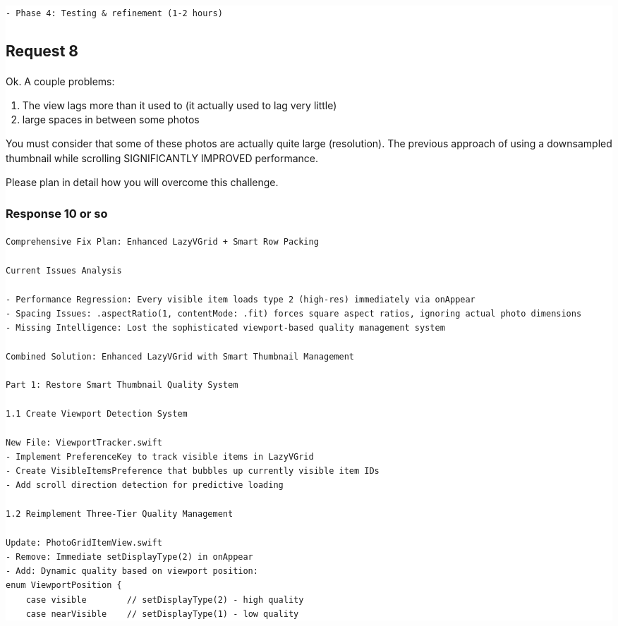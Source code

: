 ```
- Phase 4: Testing & refinement (1-2 hours)                                                                     
```

## Request 8
Ok. A couple problems:  
1. The view lags more than it used to (it actually used to lag very little)
2. large spaces in between some photos


You must consider that some of these photos are actually quite large (resolution). The previous approach of using a downsampled thumbnail while scrolling SIGNIFICANTLY IMPROVED performance.

Please plan in detail how you will overcome this challenge.


### Response 10 or so
```
Comprehensive Fix Plan: Enhanced LazyVGrid + Smart Row Packing                                                                                              
                                                                                                                                                            
Current Issues Analysis                                                                                                                                     
                                                                                                                                                            
- Performance Regression: Every visible item loads type 2 (high-res) immediately via onAppear                                                               
- Spacing Issues: .aspectRatio(1, contentMode: .fit) forces square aspect ratios, ignoring actual photo dimensions                                          
- Missing Intelligence: Lost the sophisticated viewport-based quality management system                                                                     
                                                                                                                                                            
Combined Solution: Enhanced LazyVGrid with Smart Thumbnail Management                                                                                       
                                                                                                                                                            
Part 1: Restore Smart Thumbnail Quality System                                                                                                              
                                                                                                                                                            
1.1 Create Viewport Detection System                                                                                                                        
                                                                                                                                                            
New File: ViewportTracker.swift                                                                                                                             
- Implement PreferenceKey to track visible items in LazyVGrid                                                                                               
- Create VisibleItemsPreference that bubbles up currently visible item IDs                                                                                  
- Add scroll direction detection for predictive loading                                                                                                     
                                                                                                                                                            
1.2 Reimplement Three-Tier Quality Management                                                                                                               
                                                                                                                                                            
Update: PhotoGridItemView.swift                                                                                                                             
- Remove: Immediate setDisplayType(2) in onAppear                                                                                                           
- Add: Dynamic quality based on viewport position:                                                                                                          
enum ViewportPosition {                                                                                                                                     
    case visible        // setDisplayType(2) - high quality                                                                                                 
    case nearVisible    // setDisplayType(1) - low quality                                                                                                  
```
